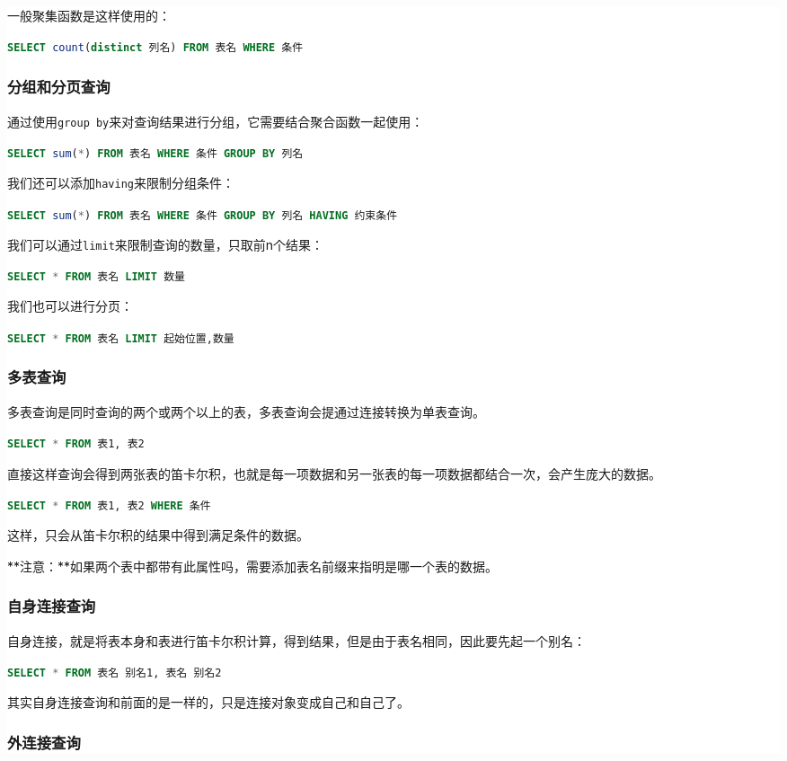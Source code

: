 一般聚集函数是这样使用的：

```sql
SELECT count(distinct 列名) FROM 表名 WHERE 条件 
```

### 分组和分页查询

通过使用`group by`来对查询结果进行分组，它需要结合聚合函数一起使用：

```sql
SELECT sum(*) FROM 表名 WHERE 条件 GROUP BY 列名
```

我们还可以添加`having`来限制分组条件：

```sql
SELECT sum(*) FROM 表名 WHERE 条件 GROUP BY 列名 HAVING 约束条件
```

我们可以通过`limit`来限制查询的数量，只取前n个结果：

```sql
SELECT * FROM 表名 LIMIT 数量
```

我们也可以进行分页：

```sql
SELECT * FROM 表名 LIMIT 起始位置,数量
```

### 多表查询

多表查询是同时查询的两个或两个以上的表，多表查询会提通过连接转换为单表查询。

```sql
SELECT * FROM 表1, 表2
```

直接这样查询会得到两张表的笛卡尔积，也就是每一项数据和另一张表的每一项数据都结合一次，会产生庞大的数据。

```sql
SELECT * FROM 表1, 表2 WHERE 条件
```

这样，只会从笛卡尔积的结果中得到满足条件的数据。

**注意：**如果两个表中都带有此属性吗，需要添加表名前缀来指明是哪一个表的数据。

### 自身连接查询

自身连接，就是将表本身和表进行笛卡尔积计算，得到结果，但是由于表名相同，因此要先起一个别名：

```sql
SELECT * FROM 表名 别名1, 表名 别名2
```

其实自身连接查询和前面的是一样的，只是连接对象变成自己和自己了。

### 外连接查询
